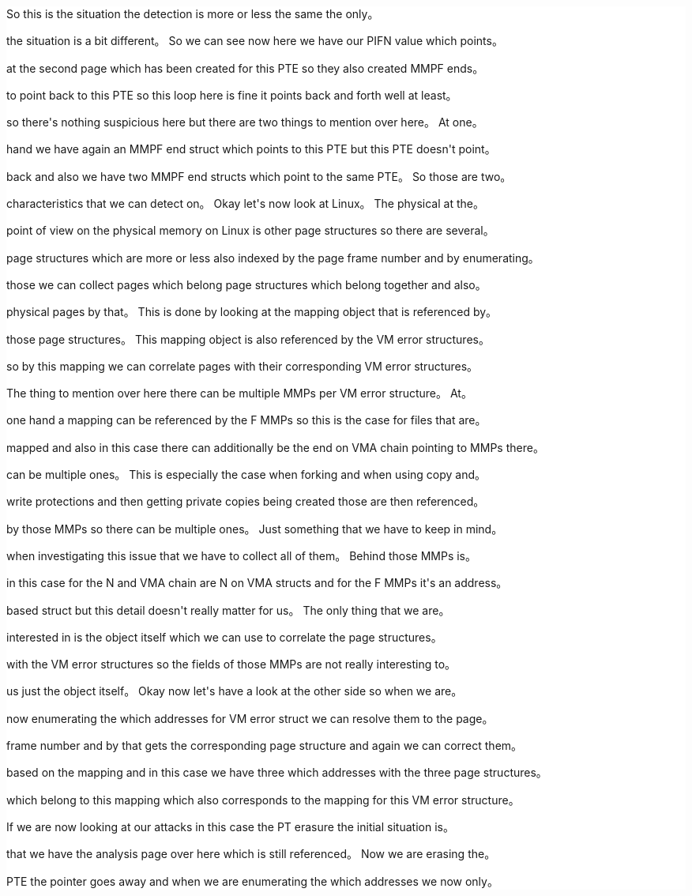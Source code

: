  So this is the situation the detection is more or less the same the only。

 the situation is a bit different。 So we can see now here we have our PIFN value which points。

 at the second page which has been created for this PTE so they also created MMPF ends。

 to point back to this PTE so this loop here is fine it points back and forth well at least。

 so there's nothing suspicious here but there are two things to mention over here。 At one。

 hand we have again an MMPF end struct which points to this PTE but this PTE doesn't point。

 back and also we have two MMPF end structs which point to the same PTE。 So those are two。

 characteristics that we can detect on。 Okay let's now look at Linux。 The physical at the。

 point of view on the physical memory on Linux is other page structures so there are several。

 page structures which are more or less also indexed by the page frame number and by enumerating。

 those we can collect pages which belong page structures which belong together and also。

 physical pages by that。 This is done by looking at the mapping object that is referenced by。

 those page structures。 This mapping object is also referenced by the VM error structures。

 so by this mapping we can correlate pages with their corresponding VM error structures。

 The thing to mention over here there can be multiple MMPs per VM error structure。 At。

 one hand a mapping can be referenced by the F MMPs so this is the case for files that are。

 mapped and also in this case there can additionally be the end on VMA chain pointing to MMPs there。

 can be multiple ones。 This is especially the case when forking and when using copy and。

 write protections and then getting private copies being created those are then referenced。

 by those MMPs so there can be multiple ones。 Just something that we have to keep in mind。

 when investigating this issue that we have to collect all of them。 Behind those MMPs is。

 in this case for the N and VMA chain are N on VMA structs and for the F MMPs it's an address。

 based struct but this detail doesn't really matter for us。 The only thing that we are。

 interested in is the object itself which we can use to correlate the page structures。

 with the VM error structures so the fields of those MMPs are not really interesting to。

 us just the object itself。 Okay now let's have a look at the other side so when we are。

 now enumerating the which addresses for VM error struct we can resolve them to the page。

 frame number and by that gets the corresponding page structure and again we can correct them。

 based on the mapping and in this case we have three which addresses with the three page structures。

 which belong to this mapping which also corresponds to the mapping for this VM error structure。

 If we are now looking at our attacks in this case the PT erasure the initial situation is。

 that we have the analysis page over here which is still referenced。 Now we are erasing the。

 PTE the pointer goes away and when we are enumerating the which addresses we now only。
